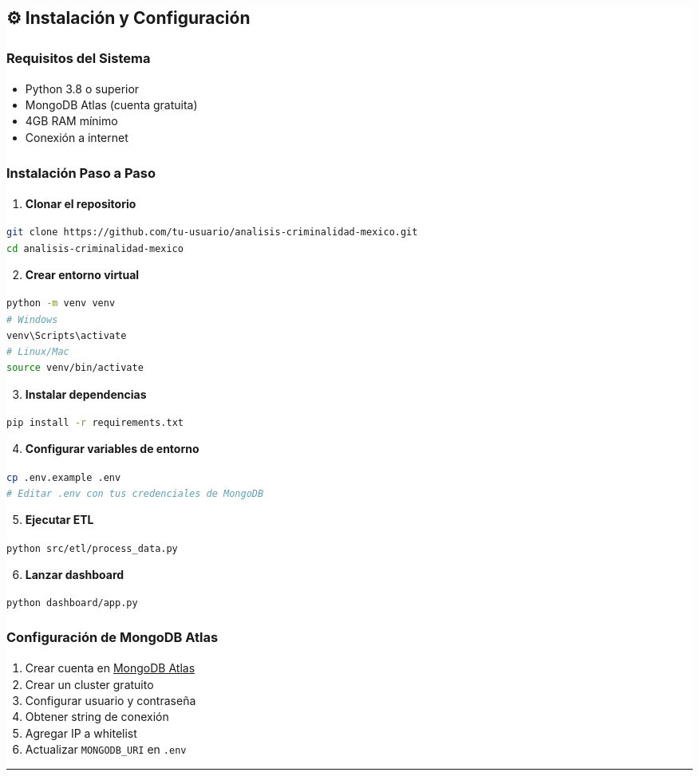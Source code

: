 
## ⚙️ Instalación y Configuración

### Requisitos del Sistema

- Python 3.8 o superior
- MongoDB Atlas (cuenta gratuita)
- 4GB RAM mínimo
- Conexión a internet

### Instalación Paso a Paso

1. **Clonar el repositorio**
```bash
git clone https://github.com/tu-usuario/analisis-criminalidad-mexico.git
cd analisis-criminalidad-mexico
```

2. **Crear entorno virtual**
```bash
python -m venv venv
# Windows
venv\Scripts\activate
# Linux/Mac
source venv/bin/activate
```

3. **Instalar dependencias**
```bash
pip install -r requirements.txt
```

4. **Configurar variables de entorno**
```bash
cp .env.example .env
# Editar .env con tus credenciales de MongoDB
```

5. **Ejecutar ETL**
```bash
python src/etl/process_data.py
```

6. **Lanzar dashboard**
```bash
python dashboard/app.py
```

### Configuración de MongoDB Atlas

1. Crear cuenta en [MongoDB Atlas](https://www.mongodb.com/atlas)
2. Crear un cluster gratuito
3. Configurar usuario y contraseña
4. Obtener string de conexión
5. Agregar IP a whitelist
6. Actualizar `MONGODB_URI` en `.env`

---